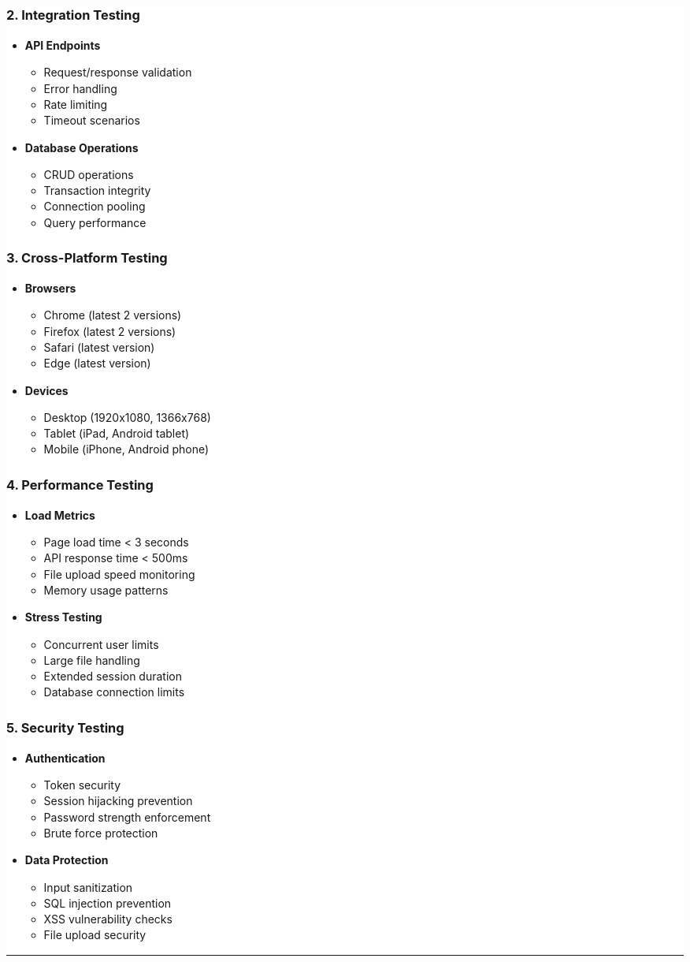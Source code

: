 ### 2. Integration Testing
- **API Endpoints**
  - Request/response validation
  - Error handling
  - Rate limiting
  - Timeout scenarios
  
- **Database Operations**
  - CRUD operations
  - Transaction integrity
  - Connection pooling
  - Query performance

### 3. Cross-Platform Testing
- **Browsers**
  - Chrome (latest 2 versions)
  - Firefox (latest 2 versions)
  - Safari (latest version)
  - Edge (latest version)
  
- **Devices**
  - Desktop (1920x1080, 1366x768)
  - Tablet (iPad, Android tablet)
  - Mobile (iPhone, Android phone)

### 4. Performance Testing
- **Load Metrics**
  - Page load time < 3 seconds
  - API response time < 500ms
  - File upload speed monitoring
  - Memory usage patterns
  
- **Stress Testing**
  - Concurrent user limits
  - Large file handling
  - Extended session duration
  - Database connection limits

### 5. Security Testing
- **Authentication**
  - Token security
  - Session hijacking prevention
  - Password strength enforcement
  - Brute force protection
  
- **Data Protection**
  - Input sanitization
  - SQL injection prevention
  - XSS vulnerability checks
  - File upload security

---
